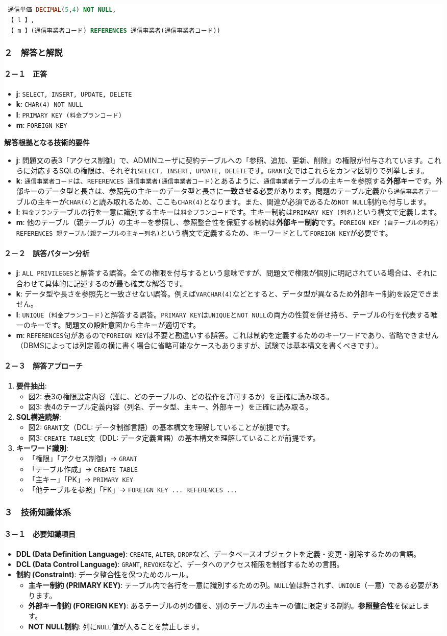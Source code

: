```sql
 通信単価 DECIMAL(5,4) NOT NULL,
 【 l 】,
 【 m 】(通信事業者コード) REFERENCES 通信事業者(通信事業者コード))
```

### ２　解答と解説

#### ２－１　正答
*   **j**: `SELECT, INSERT, UPDATE, DELETE`
*   **k**: `CHAR(4) NOT NULL`
*   **l**: `PRIMARY KEY (料金プランコード)`
*   **m**: `FOREIGN KEY`

**解答根拠となる技術的要件**
*   **j**: 問題文の表3「アクセス制御」で、ADMINユーザに契約テーブルへの「参照、追加、更新、削除」の権限が付与されています。これらに対応するSQLの権限は、それぞれ`SELECT, INSERT, UPDATE, DELETE`です。`GRANT`文ではこれらをカンマ区切りで列挙します。
*   **k**: `通信事業者コード`は、`REFERENCES 通信事業者(通信事業者コード)`とあるように、`通信事業者`テーブルの主キーを参照する**外部キー**です。外部キーのデータ型と長さは、参照先の主キーのデータ型と長さに**一致させる**必要があります。問題のテーブル定義から`通信事業者`テーブルの主キーが`CHAR(4)`と読み取れるため、ここも`CHAR(4)`となります。また、関連が必須であるため`NOT NULL`制約も付与します。
*   **l**: `料金プラン`テーブルの行を一意に識別する主キーは`料金プランコード`です。主キー制約は`PRIMARY KEY (列名)`という構文で定義します。
*   **m**: 他のテーブル（親テーブル）の主キーを参照し、参照整合性を保証する制約は**外部キー制約**です。`FOREIGN KEY (自テーブルの列名) REFERENCES 親テーブル(親テーブルの主キー列名)`という構文で定義するため、キーワードとして`FOREIGN KEY`が必要です。

#### ２－２　誤答パターン分析
*   **j**: `ALL PRIVILEGES`と解答する誤答。全ての権限を付与するという意味ですが、問題文で権限が個別に明記されている場合は、それに合わせて具体的に記述するのが最も確実な解答です。
*   **k**: データ型や長さを参照先と一致させない誤答。例えば`VARCHAR(4)`などとすると、データ型が異なるため外部キー制約を設定できません。
*   **l**: `UNIQUE (料金プランコード)`と解答する誤答。`PRIMARY KEY`は`UNIQUE`と`NOT NULL`の両方の性質を併せ持ち、テーブルの行を代表する唯一のキーです。問題文の設計意図から主キーが適切です。
*   **m**: `REFERENCES`句があるので`FOREIGN KEY`は不要と勘違いする誤答。これは制約を定義するためのキーワードであり、省略できません（DBMSによっては列定義の横に書く場合に省略可能なケースもありますが、試験では基本構文を書くべきです）。

#### ２－３　解答アプローチ
1.  **要件抽出**:
    *   図2: 表3の権限設定内容（誰に、どのテーブルの、どの操作を許可するか）を正確に読み取る。
    *   図3: 表4のテーブル定義内容（列名、データ型、主キー、外部キー）を正確に読み取る。
2.  **SQL構造読解**:
    *   図2: `GRANT`文（DCL: データ制御言語）の基本構文を理解していることが前提です。
    *   図3: `CREATE TABLE`文（DDL: データ定義言語）の基本構文を理解していることが前提です。
3.  **キーワード識別**:
    *   「権限」「アクセス制御」→ `GRANT`
    *   「テーブル作成」→ `CREATE TABLE`
    *   「主キー」「PK」→ `PRIMARY KEY`
    *   「他テーブルを参照」「FK」→ `FOREIGN KEY ... REFERENCES ...`

### ３　技術知識体系

#### ３－１　必要知識項目
*   **DDL (Data Definition Language)**: `CREATE`, `ALTER`, `DROP`など、データベースオブジェクトを定義・変更・削除するための言語。
*   **DCL (Data Control Language)**: `GRANT`, `REVOKE`など、データへのアクセス権限を制御するための言語。
*   **制約 (Constraint)**: データ整合性を保つためのルール。
    *   **主キー制約 (PRIMARY KEY)**: テーブル内で各行を一意に識別するための列。`NULL`値は許されず、`UNIQUE`（一意）である必要があります。
    *   **外部キー制約 (FOREIGN KEY)**: あるテーブルの列の値を、別のテーブルの主キーの値に限定する制約。**参照整合性**を保証します。
    *   **NOT NULL制約**: 列に`NULL`値が入ることを禁止します。
